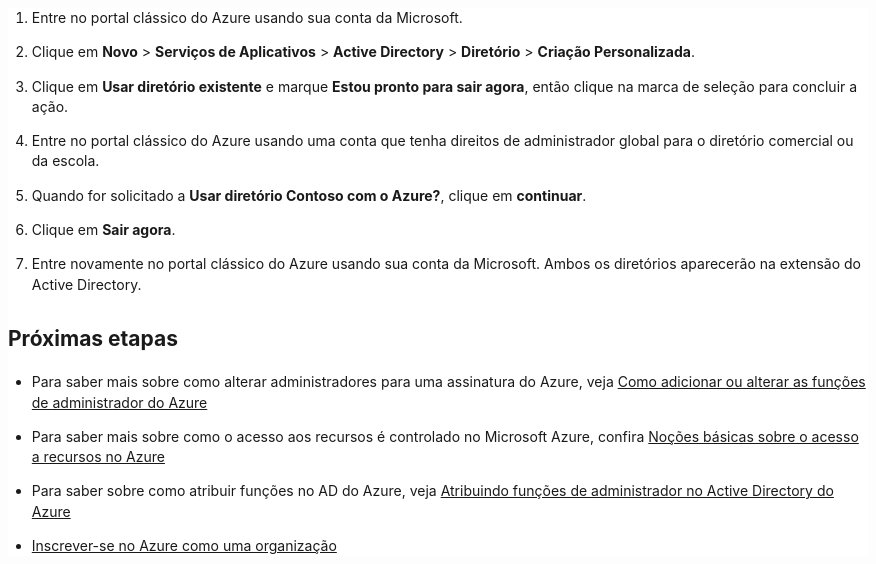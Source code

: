 1. Entre no portal clássico do Azure usando sua conta da Microsoft.

2. Clique em **Novo** > **Serviços de Aplicativos** > **Active Directory** > **Diretório** > **Criação Personalizada**.

3. Clique em **Usar diretório existente** e marque **Estou pronto para sair agora**, então clique na marca de seleção para concluir a ação.

4. Entre no portal clássico do Azure usando uma conta que tenha direitos de administrador global para o diretório comercial ou da escola.

5. Quando for solicitado a **Usar diretório Contoso com o Azure?**, clique em **continuar**.

6. Clique em **Sair agora**.

7. Entre novamente no portal clássico do Azure usando sua conta da Microsoft. Ambos os diretórios aparecerão na extensão do Active Directory.


## Próximas etapas

- Para saber mais sobre como alterar administradores para uma assinatura do Azure, veja [Como adicionar ou alterar as funções de administrador do Azure](../billing-add-change-azure-subscription-administrator.md)

- Para saber mais sobre como o acesso aos recursos é controlado no Microsoft Azure, confira [Noções básicas sobre o acesso a recursos no Azure](active-directory-understanding-resource-access.md)

- Para saber sobre como atribuir funções no AD do Azure, veja [Atribuindo funções de administrador no Active Directory do Azure](active-directory-assign-admin-roles.md)

- [Inscrever-se no Azure como uma organização](sign-up-organization.md)



[1]: ./media/active-directory-how-subscriptions-associated-directory/WAAD_PassThruAuth.png
[2]: ./media/active-directory-how-subscriptions-associated-directory/WAAD_OrgAccountSubscription.png
[3]: ./media/active-directory-how-subscriptions-associated-directory/WAAD_SignInDisambiguation.PNG

